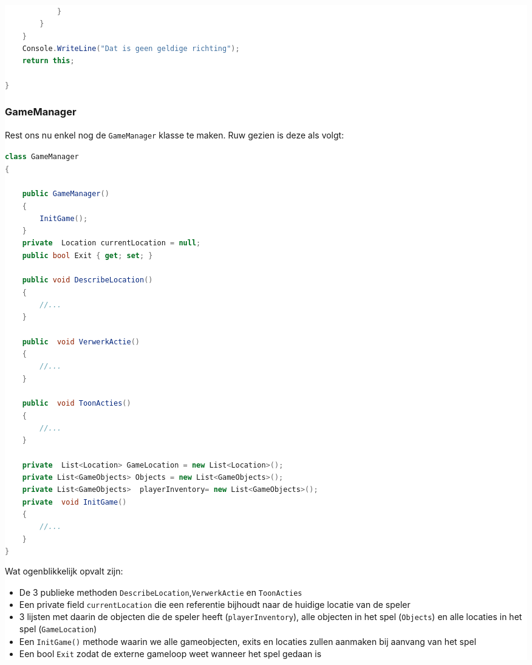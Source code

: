```csharp
            }
        }
    }
    Console.WriteLine("Dat is geen geldige richting");
    return this;

}
```

### GameManager

Rest ons nu enkel nog de `GameManager` klasse te maken. Ruw gezien is deze als volgt:

```csharp
class GameManager
{

    public GameManager()
    {
        InitGame();
    }
    private  Location currentLocation = null;
    public bool Exit { get; set; }

    public void DescribeLocation()
    {
        //...
    }

    public  void VerwerkActie()
    {
        //...
    }

    public  void ToonActies()
    {
        //...
    }

    private  List<Location> GameLocation = new List<Location>();
    private List<GameObjects> Objects = new List<GameObjects>();
    private List<GameObjects>  playerInventory= new List<GameObjects>();
    private  void InitGame()
    {
        //...
    }
}
```

Wat ogenblikkelijk opvalt zijn:

* De 3 publieke methoden `DescribeLocation`,`VerwerkActie` en `ToonActies`
* Een private field `currentLocation` die een referentie bijhoudt naar de huidige locatie van de speler
* 3 lijsten met daarin de objecten die de speler heeft \(`playerInventory`\), alle objecten in het spel \(`Objects`\) en alle locaties in het spel \(`GameLocation`\)
* Een `InitGame()` methode waarin we alle gameobjecten, exits en locaties zullen aanmaken bij aanvang van het spel
* Een bool `Exit` zodat de externe gameloop weet wanneer het spel gedaan is
